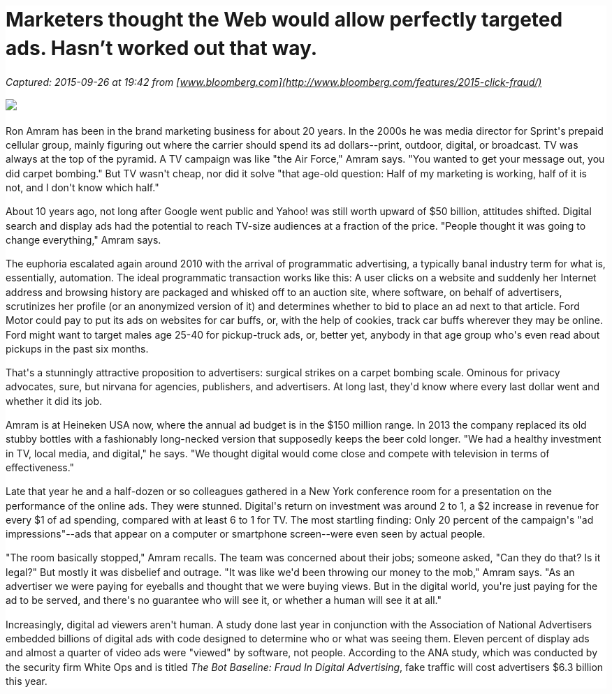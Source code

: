 # Marketers thought the Web would allow perfectly targeted ads. Hasn’t worked out that way.

_Captured: 2015-09-26 at 19:42 from [www.bloomberg.com](http://www.bloomberg.com/features/2015-click-fraud/)_

![](http://www.bloomberg.com/features/2015-click-fraud/img/title.jpg)

Ron Amram has been in the brand marketing business for about 20 years. In the 2000s he was media director for Sprint's prepaid cellular group, mainly figuring out where the carrier should spend its ad dollars--print, outdoor, digital, or broadcast. TV was always at the top of the pyramid. A TV campaign was like "the Air Force," Amram says. "You wanted to get your message out, you did carpet bombing." But TV wasn't cheap, nor did it solve "that age-old question: Half of my marketing is working, half of it is not, and I don't know which half."

About 10 years ago, not long after Google went public and Yahoo! was still worth upward of $50 billion, attitudes shifted. Digital search and display ads had the potential to reach TV-size audiences at a fraction of the price. "People thought it was going to change everything," Amram says.

The euphoria escalated again around 2010 with the arrival of programmatic advertising, a typically banal industry term for what is, essentially, automation. The ideal programmatic transaction works like this: A user clicks on a website and suddenly her Internet address and browsing history are packaged and whisked off to an auction site, where software, on behalf of advertisers, scrutinizes her profile (or an anonymized version of it) and determines whether to bid to place an ad next to that article. Ford Motor could pay to put its ads on websites for car buffs, or, with the help of cookies, track car buffs wherever they may be online. Ford might want to target males age 25-40 for pickup-truck ads, or, better yet, anybody in that age group who's even read about pickups in the past six months.

That's a stunningly attractive proposition to advertisers: surgical strikes on a carpet bombing scale. Ominous for privacy advocates, sure, but nirvana for agencies, publishers, and advertisers. At long last, they'd know where every last dollar went and whether it did its job.

Amram is at Heineken USA now, where the annual ad budget is in the $150 million range. In 2013 the company replaced its old stubby bottles with a fashionably long-necked version that supposedly keeps the beer cold longer. "We had a healthy investment in TV, local media, and digital," he says. "We thought digital would come close and compete with television in terms of effectiveness."

Late that year he and a half-dozen or so colleagues gathered in a New York conference room for a presentation on the performance of the online ads. They were stunned. Digital's return on investment was around 2 to 1, a $2 increase in revenue for every $1 of ad spending, compared with at least 6 to 1 for TV. The most startling finding: Only 20 percent of the campaign's "ad impressions"--ads that appear on a computer or smartphone screen--were even seen by actual people.

"The room basically stopped," Amram recalls. The team was concerned about their jobs; someone asked, "Can they do that? Is it legal?" But mostly it was disbelief and outrage. "It was like we'd been throwing our money to the mob," Amram says. "As an advertiser we were paying for eyeballs and thought that we were buying views. But in the digital world, you're just paying for the ad to be served, and there's no guarantee who will see it, or whether a human will see it at all."

Increasingly, digital ad viewers aren't human. A study done last year in conjunction with the Association of National Advertisers embedded billions of digital ads with code designed to determine who or what was seeing them. Eleven percent of display ads and almost a quarter of video ads were "viewed" by software, not people. According to the ANA study, which was conducted by the security firm White Ops and is titled _The Bot Baseline: Fraud In Digital Advertising_, fake traffic will cost advertisers $6.3 billion this year.
